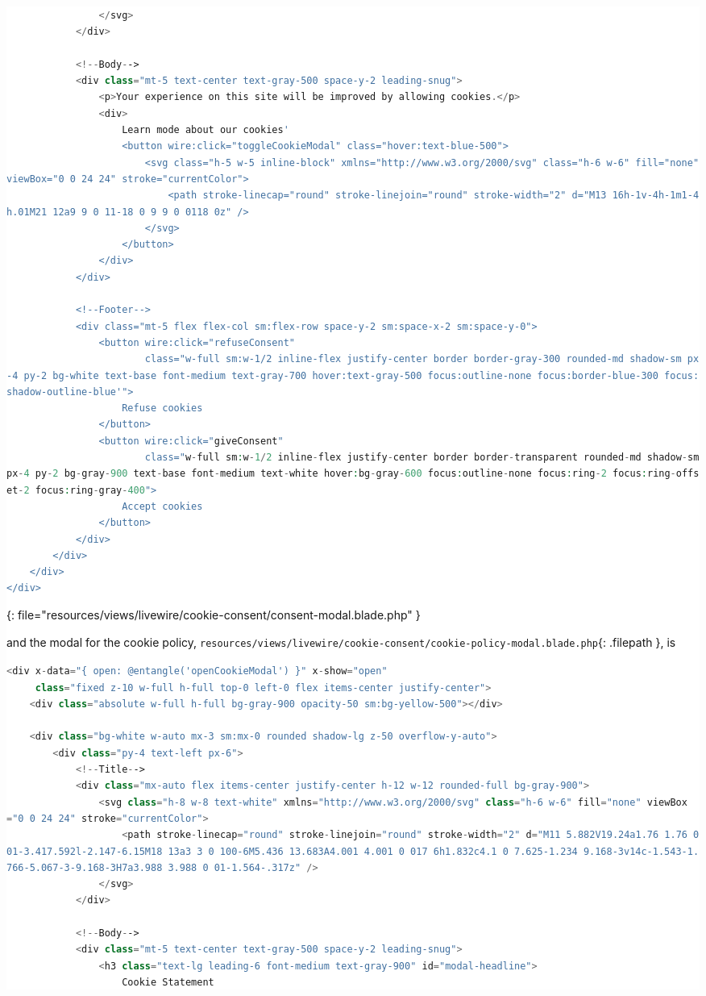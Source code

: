 ```php
                </svg>
            </div>

            <!--Body-->
            <div class="mt-5 text-center text-gray-500 space-y-2 leading-snug">
                <p>Your experience on this site will be improved by allowing cookies.</p>
                <div>
                    Learn mode about our cookies'
                    <button wire:click="toggleCookieModal" class="hover:text-blue-500">
                        <svg class="h-5 w-5 inline-block" xmlns="http://www.w3.org/2000/svg" class="h-6 w-6" fill="none" viewBox="0 0 24 24" stroke="currentColor">
                            <path stroke-linecap="round" stroke-linejoin="round" stroke-width="2" d="M13 16h-1v-4h-1m1-4h.01M21 12a9 9 0 11-18 0 9 9 0 0118 0z" />
                        </svg>
                    </button>
                </div>
            </div>

            <!--Footer-->
            <div class="mt-5 flex flex-col sm:flex-row space-y-2 sm:space-x-2 sm:space-y-0">
                <button wire:click="refuseConsent"
                        class="w-full sm:w-1/2 inline-flex justify-center border border-gray-300 rounded-md shadow-sm px-4 py-2 bg-white text-base font-medium text-gray-700 hover:text-gray-500 focus:outline-none focus:border-blue-300 focus:shadow-outline-blue'">
                    Refuse cookies
                </button>
                <button wire:click="giveConsent"
                        class="w-full sm:w-1/2 inline-flex justify-center border border-transparent rounded-md shadow-sm px-4 py-2 bg-gray-900 text-base font-medium text-white hover:bg-gray-600 focus:outline-none focus:ring-2 focus:ring-offset-2 focus:ring-gray-400">
                    Accept cookies
                </button>
            </div>
        </div>
    </div>
</div>
```
{: file="resources/views/livewire/cookie-consent/consent-modal.blade.php" }

and the modal for the cookie policy, `resources/views/livewire/cookie-consent/cookie-policy-modal.blade.php`{: .filepath }, is

```php
<div x-data="{ open: @entangle('openCookieModal') }" x-show="open"
     class="fixed z-10 w-full h-full top-0 left-0 flex items-center justify-center">
    <div class="absolute w-full h-full bg-gray-900 opacity-50 sm:bg-yellow-500"></div>

    <div class="bg-white w-auto mx-3 sm:mx-0 rounded shadow-lg z-50 overflow-y-auto">
        <div class="py-4 text-left px-6">
            <!--Title-->
            <div class="mx-auto flex items-center justify-center h-12 w-12 rounded-full bg-gray-900">
                <svg class="h-8 w-8 text-white" xmlns="http://www.w3.org/2000/svg" class="h-6 w-6" fill="none" viewBox="0 0 24 24" stroke="currentColor">
                    <path stroke-linecap="round" stroke-linejoin="round" stroke-width="2" d="M11 5.882V19.24a1.76 1.76 0 01-3.417.592l-2.147-6.15M18 13a3 3 0 100-6M5.436 13.683A4.001 4.001 0 017 6h1.832c4.1 0 7.625-1.234 9.168-3v14c-1.543-1.766-5.067-3-9.168-3H7a3.988 3.988 0 01-1.564-.317z" />
                </svg>
            </div>

            <!--Body-->
            <div class="mt-5 text-center text-gray-500 space-y-2 leading-snug">
                <h3 class="text-lg leading-6 font-medium text-gray-900" id="modal-headline">
                    Cookie Statement
```